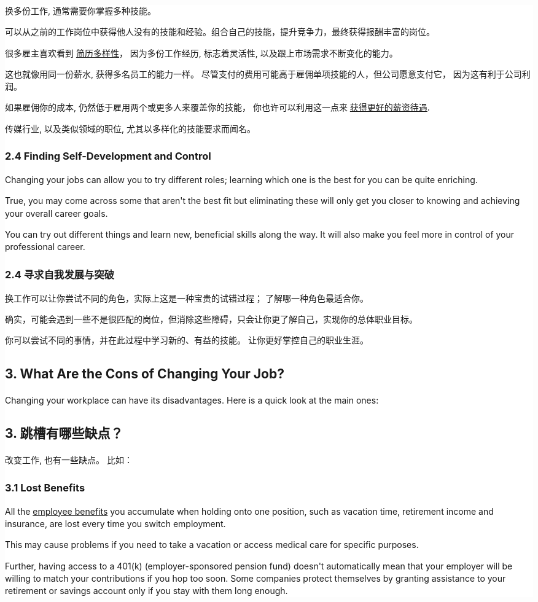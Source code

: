 换多份工作, 通常需要你掌握多种技能。

可以从之前的工作岗位中获得他人没有的技能和经验。组合自己的技能，提升竞争力，最终获得报酬丰富的岗位。 


很多雇主喜欢看到 [简历多样性](https://www.wikijob.co.uk/application-advice/cvs/the-10-most-important-skills-to-show-on-your-cv)， 因为多份工作经历, 标志着灵活性, 以及跟上市场需求不断变化的能力。

这也就像用同一份薪水, 获得多名员工的能力一样。 尽管支付的费用可能高于雇佣单项技能的人，但公司愿意支付它， 因为这有利于公司利润。

如果雇佣你的成本, 仍然低于雇用两个或更多人来覆盖你的技能， 你也许可以利用这一点来 [获得更好的薪资待遇](https://www.wikijob.co.uk/application-advice/job-offers/salary-negotiation).

传媒行业, 以及类似领域的职位, 尤其以多样化的技能要求而闻名。


### 2.4 Finding Self-Development and Control

Changing your jobs can allow you to try different roles; learning which one is the best for you can be quite enriching.

True, you may come across some that aren't the best fit but eliminating these will only get you closer to knowing and achieving your overall career goals.

You can try out different things and learn new, beneficial skills along the way. It will also make you feel more in control of your professional career.

### 2.4 寻求自我发展与突破

换工作可以让你尝试不同的角色，实际上这是一种宝贵的试错过程； 了解哪一种角色最适合你。

确实，可能会遇到一些不是很匹配的岗位，但消除这些障碍，只会让你更了解自己，实现你的总体职业目标。

你可以尝试不同的事情，并在此过程中学习新的、有益的技能。  让你更好掌控自己的职业生涯。


## 3. What Are the Cons of Changing Your Job?

Changing your workplace can have its disadvantages. Here is a quick look at the main ones:

## 3. 跳槽有哪些缺点？

改变工作, 也有一些缺点。 比如：


### 3.1 Lost Benefits

All the [employee benefits](https://www.wikijob.co.uk/features/useful-resources/most-beneficial-employee-benefits) you accumulate when holding onto one position, such as vacation time, retirement income and insurance, are lost every time you switch employment.

This may cause problems if you need to take a vacation or access medical care for specific purposes.

Further, having access to a 401(k) (employer-sponsored pension fund) doesn't automatically mean that your employer will be willing to match your contributions if you hop too soon. Some companies protect themselves by granting assistance to your retirement or savings account only if you stay with them long enough.
